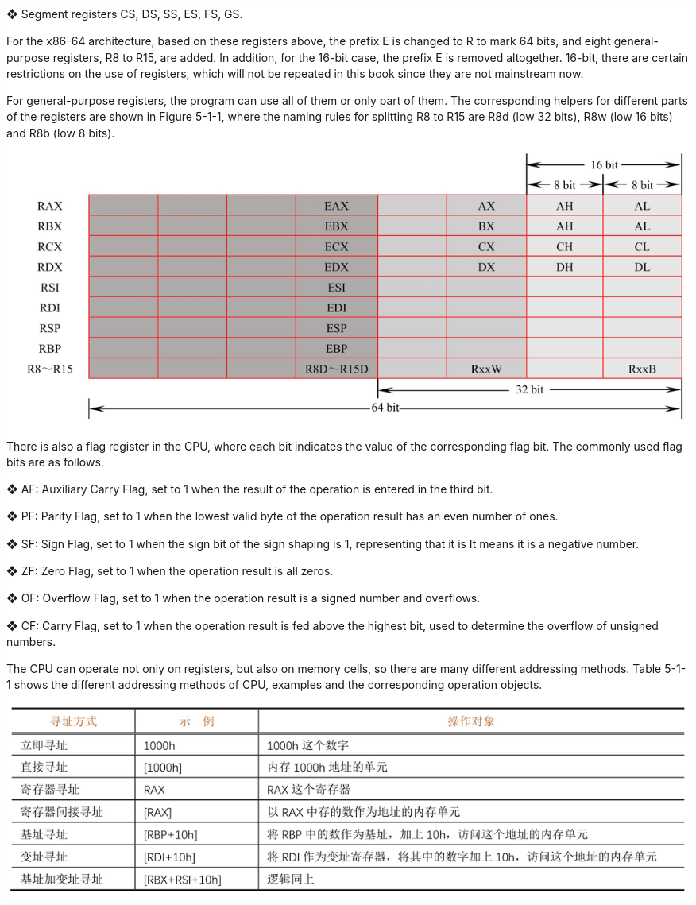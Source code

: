 ❖ Segment registers CS, DS, SS, ES, FS, GS.

For the x86-64 architecture, based on these registers above, the prefix E is changed to R to mark 64 bits, and eight general-purpose registers, R8 to R15, are added. In addition, for the 16-bit case, the prefix E is removed altogether. 16-bit, there are certain restrictions on the use of registers, which will not be repeated in this book since they are not mainstream now.

For general-purpose registers, the program can use all of them or only part of them. The corresponding helpers for different parts of the registers are shown in Figure 5-1-1, where the naming rules for splitting R8 to R15 are R8d (low 32 bits), R8w (low 16 bits) and R8b (low 8 bits).

![511](../assets/511.jpg)

There is also a flag register in the CPU, where each bit indicates the value of the corresponding flag bit. The commonly used flag bits are as follows.

❖ AF: Auxiliary Carry Flag, set to 1 when the result of the operation is entered in the third bit.

❖ PF: Parity Flag, set to 1 when the lowest valid byte of the operation result has an even number of ones.

❖ SF: Sign Flag, set to 1 when the sign bit of the sign shaping is 1, representing that it is It means it is a negative number.

❖ ZF: Zero Flag, set to 1 when the operation result is all zeros.

❖ OF: Overflow Flag, set to 1 when the operation result is a signed number and overflows.

❖ CF: Carry Flag, set to 1 when the operation result is fed above the highest bit, used to determine the overflow of unsigned numbers.

The CPU can operate not only on registers, but also on memory cells, so there are many different addressing methods. Table 5-1-1 shows the different addressing methods of CPU, examples and the corresponding operation objects.

![t511](../assets/t511.jpg)
